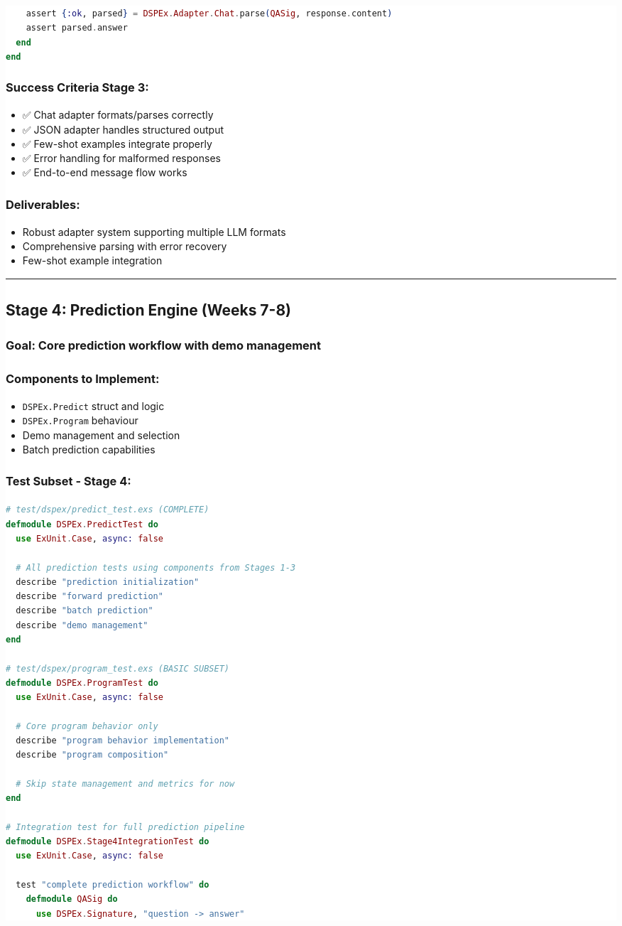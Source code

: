 ```elixir
    assert {:ok, parsed} = DSPEx.Adapter.Chat.parse(QASig, response.content)
    assert parsed.answer
  end
end
```

### **Success Criteria Stage 3**:
- ✅ Chat adapter formats/parses correctly
- ✅ JSON adapter handles structured output
- ✅ Few-shot examples integrate properly  
- ✅ Error handling for malformed responses
- ✅ End-to-end message flow works

### **Deliverables**:
- Robust adapter system supporting multiple LLM formats
- Comprehensive parsing with error recovery
- Few-shot example integration

---

## Stage 4: Prediction Engine (Weeks 7-8)

### **Goal**: Core prediction workflow with demo management

### **Components to Implement**:
- `DSPEx.Predict` struct and logic
- `DSPEx.Program` behaviour  
- Demo management and selection
- Batch prediction capabilities

### **Test Subset - Stage 4**:

```elixir
# test/dspex/predict_test.exs (COMPLETE)
defmodule DSPEx.PredictTest do
  use ExUnit.Case, async: false
  
  # All prediction tests using components from Stages 1-3
  describe "prediction initialization"
  describe "forward prediction"
  describe "batch prediction" 
  describe "demo management"
end

# test/dspex/program_test.exs (BASIC SUBSET)
defmodule DSPEx.ProgramTest do
  use ExUnit.Case, async: false
  
  # Core program behavior only
  describe "program behavior implementation"
  describe "program composition"
  
  # Skip state management and metrics for now
end

# Integration test for full prediction pipeline
defmodule DSPEx.Stage4IntegrationTest do
  use ExUnit.Case, async: false
  
  test "complete prediction workflow" do
    defmodule QASig do
      use DSPEx.Signature, "question -> answer" 
```